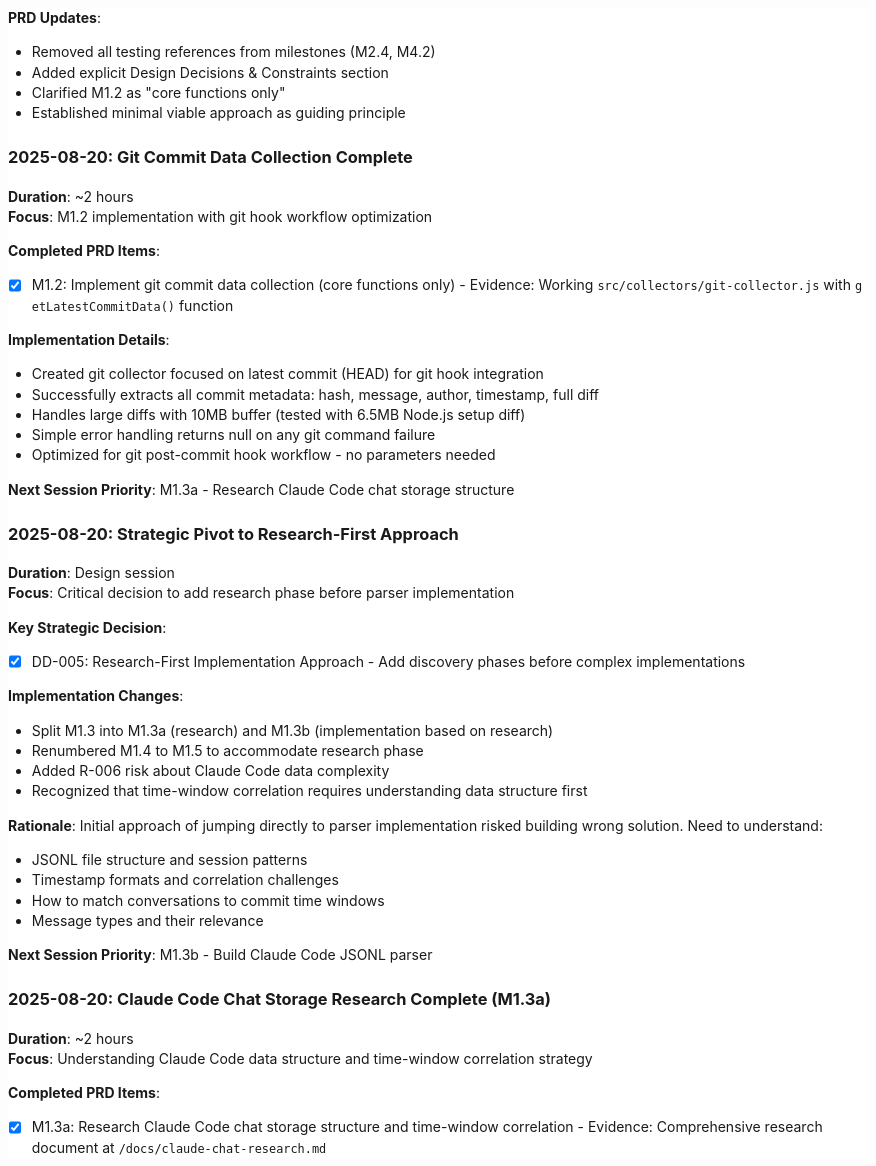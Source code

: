 **PRD Updates**:
- Removed all testing references from milestones (M2.4, M4.2)
- Added explicit Design Decisions & Constraints section
- Clarified M1.2 as "core functions only"
- Established minimal viable approach as guiding principle

### 2025-08-20: Git Commit Data Collection Complete
**Duration**: ~2 hours  
**Focus**: M1.2 implementation with git hook workflow optimization

**Completed PRD Items**:
- [x] M1.2: Implement git commit data collection (core functions only) - Evidence: Working `src/collectors/git-collector.js` with `getLatestCommitData()` function

**Implementation Details**:
- Created git collector focused on latest commit (HEAD) for git hook integration
- Successfully extracts all commit metadata: hash, message, author, timestamp, full diff
- Handles large diffs with 10MB buffer (tested with 6.5MB Node.js setup diff)
- Simple error handling returns null on any git command failure
- Optimized for git post-commit hook workflow - no parameters needed

**Next Session Priority**: M1.3a - Research Claude Code chat storage structure

### 2025-08-20: Strategic Pivot to Research-First Approach
**Duration**: Design session  
**Focus**: Critical decision to add research phase before parser implementation

**Key Strategic Decision**:
- [x] DD-005: Research-First Implementation Approach - Add discovery phases before complex implementations

**Implementation Changes**:
- Split M1.3 into M1.3a (research) and M1.3b (implementation based on research)
- Renumbered M1.4 to M1.5 to accommodate research phase
- Added R-006 risk about Claude Code data complexity
- Recognized that time-window correlation requires understanding data structure first

**Rationale**:
Initial approach of jumping directly to parser implementation risked building wrong solution. Need to understand:
- JSONL file structure and session patterns
- Timestamp formats and correlation challenges
- How to match conversations to commit time windows
- Message types and their relevance

**Next Session Priority**: M1.3b - Build Claude Code JSONL parser

### 2025-08-20: Claude Code Chat Storage Research Complete (M1.3a)
**Duration**: ~2 hours  
**Focus**: Understanding Claude Code data structure and time-window correlation strategy

**Completed PRD Items**:
- [x] M1.3a: Research Claude Code chat storage structure and time-window correlation - Evidence: Comprehensive research document at `/docs/claude-chat-research.md`
